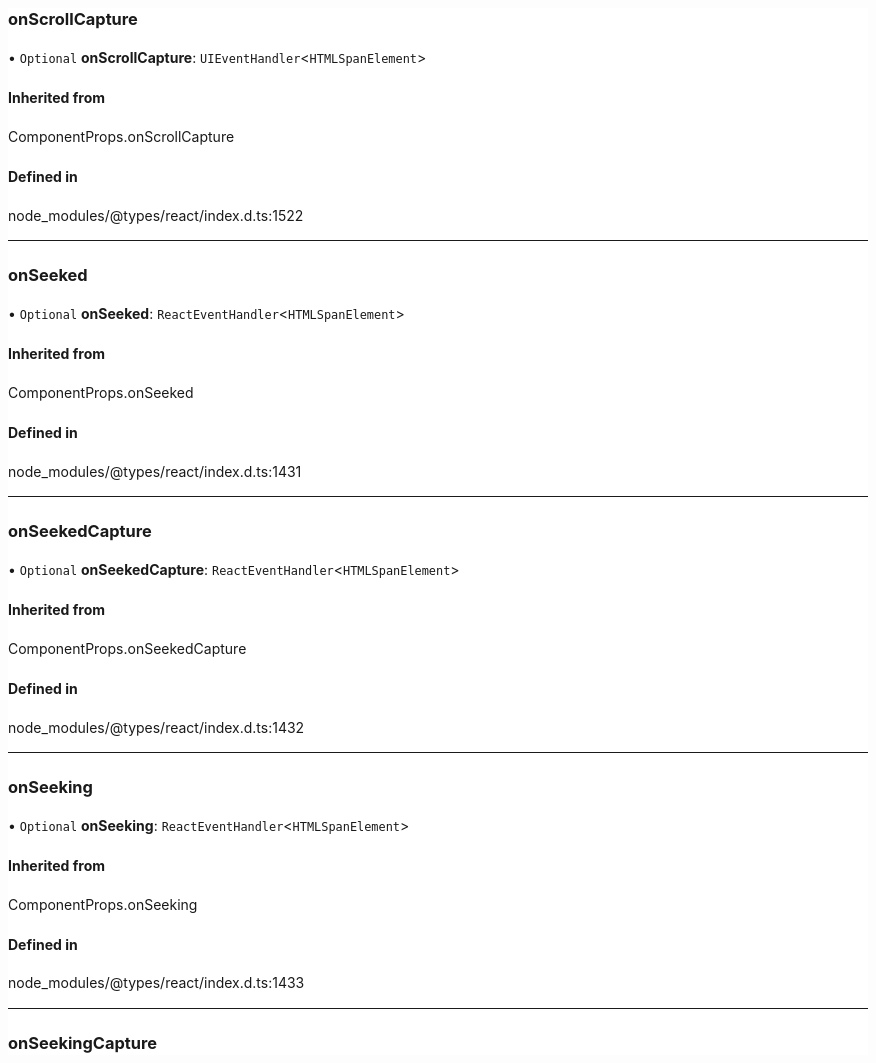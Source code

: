 ### onScrollCapture

• `Optional` **onScrollCapture**: `UIEventHandler`<`HTMLSpanElement`\>

#### Inherited from

ComponentProps.onScrollCapture

#### Defined in

node_modules/@types/react/index.d.ts:1522

---

### onSeeked

• `Optional` **onSeeked**: `ReactEventHandler`<`HTMLSpanElement`\>

#### Inherited from

ComponentProps.onSeeked

#### Defined in

node_modules/@types/react/index.d.ts:1431

---

### onSeekedCapture

• `Optional` **onSeekedCapture**: `ReactEventHandler`<`HTMLSpanElement`\>

#### Inherited from

ComponentProps.onSeekedCapture

#### Defined in

node_modules/@types/react/index.d.ts:1432

---

### onSeeking

• `Optional` **onSeeking**: `ReactEventHandler`<`HTMLSpanElement`\>

#### Inherited from

ComponentProps.onSeeking

#### Defined in

node_modules/@types/react/index.d.ts:1433

---

### onSeekingCapture
